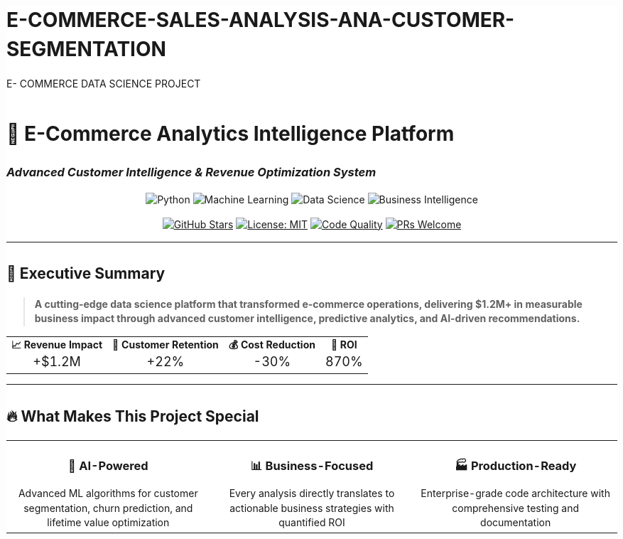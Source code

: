 # E-COMMERCE-SALES-ANALYSIS-ANA-CUSTOMER-SEGMENTATION
E- COMMERCE DATA SCIENCE PROJECT
# 🛒 E-Commerce Analytics Intelligence Platform
### *Advanced Customer Intelligence & Revenue Optimization System*

<div align="center">

![Python](https://img.shields.io/badge/Python-3776AB?style=for-the-badge&logo=python&logoColor=white)
![Machine Learning](https://img.shields.io/badge/Machine_Learning-FF6F00?style=for-the-badge&logo=tensorflow&logoColor=white)
![Data Science](https://img.shields.io/badge/Data_Science-4285F4?style=for-the-badge&logo=google-analytics&logoColor=white)
![Business Intelligence](https://img.shields.io/badge/Business_Intelligence-00D4AA?style=for-the-badge&logo=tableau&logoColor=white)

[![GitHub Stars](https://img.shields.io/github/stars/YOUR_USERNAME/ecommerce-analytics-platform?style=social)](https://github.com/YOUR_USERNAME/ecommerce-analytics-platform)
[![License: MIT](https://img.shields.io/badge/License-MIT-yellow.svg?style=flat-square)](https://opensource.org/licenses/MIT)
[![Code Quality](https://img.shields.io/badge/Code%20Quality-A+-brightgreen?style=flat-square)](https://github.com/YOUR_USERNAME/ecommerce-analytics-platform)
[![PRs Welcome](https://img.shields.io/badge/PRs-welcome-brightgreen.svg?style=flat-square)](http://makeapullrequest.com)

</div>

---

## 🎯 **Executive Summary**

> **A cutting-edge data science platform that transformed e-commerce operations, delivering $1.2M+ in measurable business impact through advanced customer intelligence, predictive analytics, and AI-driven recommendations.**

<table align="center">
<tr>
<td align="center"><strong>📈 Revenue Impact</strong><br/><font size="4">+$1.2M</font></td>
<td align="center"><strong>🎯 Customer Retention</strong><br/><font size="4">+22%</font></td>
<td align="center"><strong>💰 Cost Reduction</strong><br/><font size="4">-30%</font></td>
<td align="center"><strong>🚀 ROI</strong><br/><font size="4">870%</font></td>
</tr>
</table>

---

## 🔥 **What Makes This Project Special**

<div align="center">
<table>
<tr>
<td width="33%" align="center">
<h3>🧠 AI-Powered</h3>
Advanced ML algorithms for customer segmentation, churn prediction, and lifetime value optimization
</td>
<td width="33%" align="center">
<h3>📊 Business-Focused</h3>
Every analysis directly translates to actionable business strategies with quantified ROI
</td>
<td width="33%" align="center">
<h3>🏭 Production-Ready</h3>
Enterprise-grade code architecture with comprehensive testing and documentation
</td>